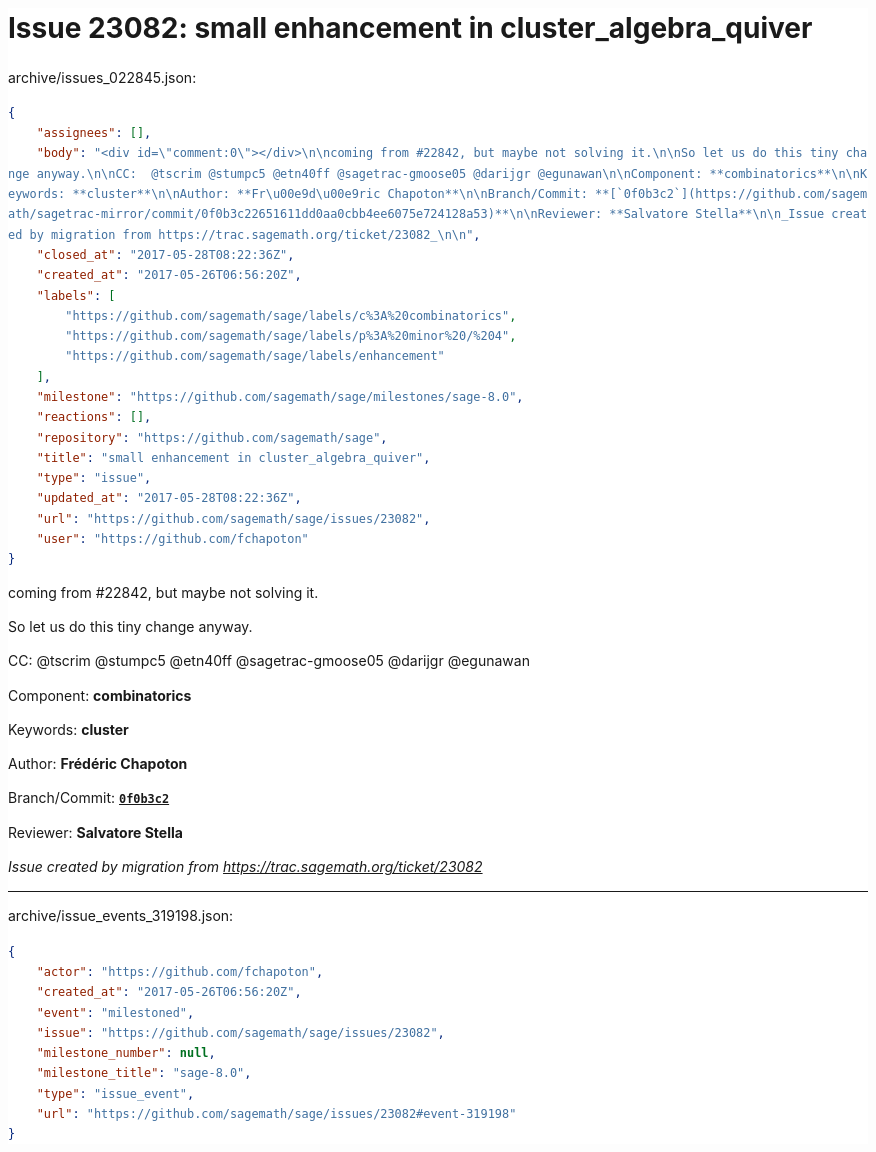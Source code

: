 # Issue 23082: small enhancement in cluster_algebra_quiver

archive/issues_022845.json:
```json
{
    "assignees": [],
    "body": "<div id=\"comment:0\"></div>\n\ncoming from #22842, but maybe not solving it.\n\nSo let us do this tiny change anyway.\n\nCC:  @tscrim @stumpc5 @etn40ff @sagetrac-gmoose05 @darijgr @egunawan\n\nComponent: **combinatorics**\n\nKeywords: **cluster**\n\nAuthor: **Fr\u00e9d\u00e9ric Chapoton**\n\nBranch/Commit: **[`0f0b3c2`](https://github.com/sagemath/sagetrac-mirror/commit/0f0b3c22651611dd0aa0cbb4ee6075e724128a53)**\n\nReviewer: **Salvatore Stella**\n\n_Issue created by migration from https://trac.sagemath.org/ticket/23082_\n\n",
    "closed_at": "2017-05-28T08:22:36Z",
    "created_at": "2017-05-26T06:56:20Z",
    "labels": [
        "https://github.com/sagemath/sage/labels/c%3A%20combinatorics",
        "https://github.com/sagemath/sage/labels/p%3A%20minor%20/%204",
        "https://github.com/sagemath/sage/labels/enhancement"
    ],
    "milestone": "https://github.com/sagemath/sage/milestones/sage-8.0",
    "reactions": [],
    "repository": "https://github.com/sagemath/sage",
    "title": "small enhancement in cluster_algebra_quiver",
    "type": "issue",
    "updated_at": "2017-05-28T08:22:36Z",
    "url": "https://github.com/sagemath/sage/issues/23082",
    "user": "https://github.com/fchapoton"
}
```
<div id="comment:0"></div>

coming from #22842, but maybe not solving it.

So let us do this tiny change anyway.

CC:  @tscrim @stumpc5 @etn40ff @sagetrac-gmoose05 @darijgr @egunawan

Component: **combinatorics**

Keywords: **cluster**

Author: **Frédéric Chapoton**

Branch/Commit: **[`0f0b3c2`](https://github.com/sagemath/sagetrac-mirror/commit/0f0b3c22651611dd0aa0cbb4ee6075e724128a53)**

Reviewer: **Salvatore Stella**

_Issue created by migration from https://trac.sagemath.org/ticket/23082_





---

archive/issue_events_319198.json:
```json
{
    "actor": "https://github.com/fchapoton",
    "created_at": "2017-05-26T06:56:20Z",
    "event": "milestoned",
    "issue": "https://github.com/sagemath/sage/issues/23082",
    "milestone_number": null,
    "milestone_title": "sage-8.0",
    "type": "issue_event",
    "url": "https://github.com/sagemath/sage/issues/23082#event-319198"
}
```
